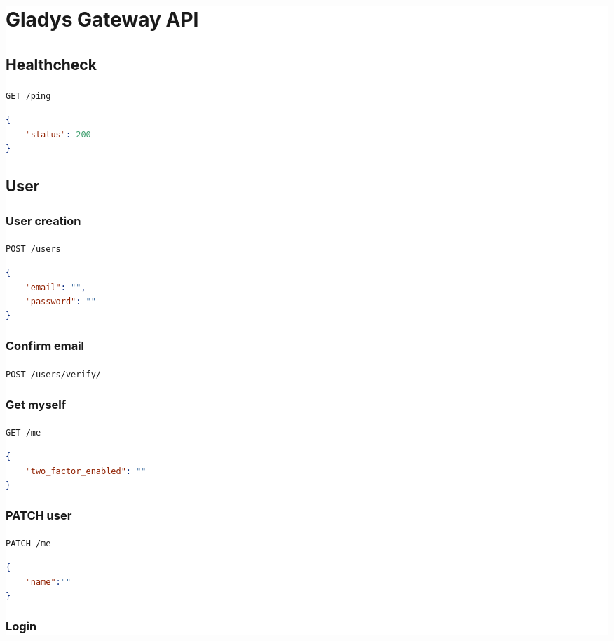 # Gladys Gateway API

## Healthcheck

`GET /ping`

```json
{
	"status": 200
}
```

## User


### User creation

`POST /users`

```json
{
	"email": "",
	"password": ""
}
```

### Confirm email

`POST /users/verify/`



### Get myself

`GET /me`

```json
{
	"two_factor_enabled": ""
}
```

### PATCH user

`PATCH /me`

```json
{
	"name":""
}
```


### Login
